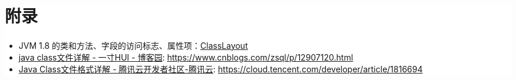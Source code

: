 # 附录

- JVM 1.8 的类和方法、字段的访问标志、属性项：[ClassLayout](ClassLayout.md)
- [java class文件详解 - 一寸HUI - 博客园](https://www.cnblogs.com/zsql/p/12907120.html): https://www.cnblogs.com/zsql/p/12907120.html
- [Java Class文件格式详解 - 腾讯云开发者社区-腾讯云](https://cloud.tencent.com/developer/article/1816694): https://cloud.tencent.com/developer/article/1816694

